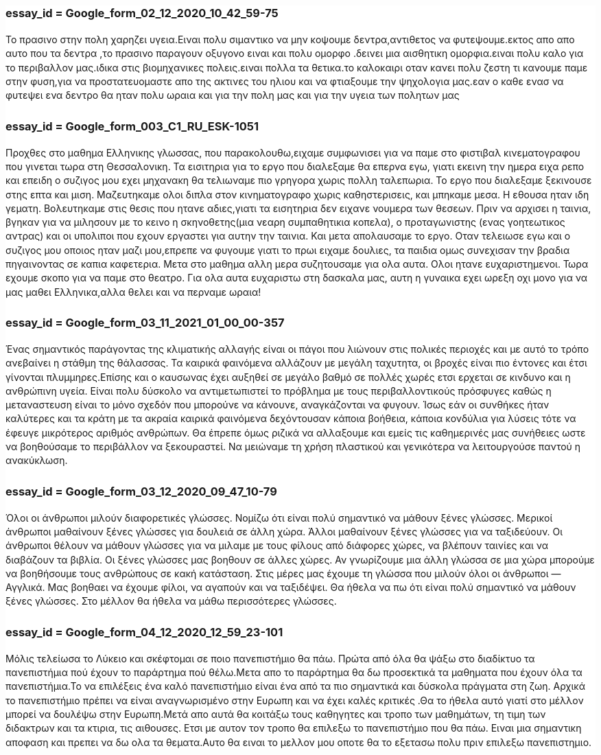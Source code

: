 ### essay_id = Google_form_02_12_2020_10_42_59-75
Το πρασινο στην πολη χαρηζει υγεια.Ειναι πολυ σιμαντικο να μην κοψουμε δεντρα,αντιθετος να φυτεψουμε.εκτος απο απο αυτο που τα δεντρα ,το πρασινο παραγουν οξυγονο ειναι και πολυ ομορφο .δεινει μια αισθητικη ομορφια.ειναι πολυ καλο για το περιβαλλον μας.ιδικα στις βιομηχανικες   πολεις.ειναι πολλα τα θετικα.το καλοκαιρι οταν κανει πολυ ζεστη τι κανουμε παμε στην φυση,για να προστατευομαστε απο της ακτινες του ηλιου  και να φτιαξουμε την ψηχολογια μας.εαν ο καθε ενασ να φυτεψει ενα δεντρο θα ηταν  πολυ ωραια και για την πολη μας και για την υγεια των πολητων μας

### essay_id = Google_form_003_C1_RU_ESK-1051
Προχθες στο μαθημα Ελληνικης γλωσσας, που παρακολουθω,ειχαμε συμφωνισει για να παμε στο φιστιβαλ κινεματογραφου που γινεται τωρα στη Θεσσαλονικη. Τα εισιτηρια για το εργο που διαλεξαμε θα επερνα εγω, γιατι εκεινη την ημερα ειχα ρεπο και επειδη ο συζιγος μου εχει μηχανακη θα τελιωναμε πιο γρηγορα χωρις πολλη ταλεπωρια.
Το εργο που διαλεξαμε ξεκινουσε στης επτα και μιση. Μαζευτηκαμε ολοι διπλα στον κινηματογραφο χωρις καθηστερισεις, και μπηκαμε μεσα. Η εθουσα ηταν ιδη γεματη. Βολευτηκαμε στις θεσις που ητανε αδιες,γιατι τα εισητηρια δεν ειχανε νουμερα των θεσεων.
Πριν να αρχισει η ταινια, βγηκαν για να μιλησουν με το κεινο η σκηνοθετης(μια νεαρη συμπαθητικια κοπελα), ο προταγωνιστης (ενας γοητεωτικος αντρας) και οι υπολιποι που εχουν εργαστει για αυτην την ταινια. Και μετα απολαυσαμε το εργο.
Οταν τελειωσε εγω και ο συζιγος μου οποιος ηταν μαζι μου,επρεπε να φυγουμε γιατι το πρωι ειχαμε δουλιες, τα παιδια ομως συνεχισαν την βραδια πηγαινοντας σε καπια καφετερια.
Μετα στο μαθημα αλλη μερα συζητουσαμε για ολα αυτα. Ολοι ητανε ευχαριστημενοι. Τωρα εχουμε σκοπο για να παμε στο θεατρο. Για ολα αυτα ευχαριστω στη δασκαλα μας, αυτη η γυναικα εχει ωρεξη οχι μονο για να μας μαθει Ελληνικα,αλλα θελει και να περναμε ωραια!

### essay_id = Google_form_03_11_2021_01_00_00-357
Ένας σημαντικός παράγοντας της κλιματικής αλλαγής είναι οι πάγοι που λιώνουν στις πολικές περιοχές και με αυτό το τρόπο ανεβαίνει η στάθμη της θάλασσας. Τα καιρικά φαινόμενα αλλάζουν με μεγάλη ταχυτητα, οι βροχές είναι πιο έντονες και έτσι γίνονται πλυμμηρες.Επίσης και ο καυσωνας έχει αυξηθεί σε μεγάλο βαθμό σε πολλές χωρές ετσι ερχεται σε κινδυνο και η ανθρώπινη υγεία. Είναι πολυ δύσκολο να αντιμετωπιστεί το πρόβλημα με τους περιβαλλοντικούς πρόσφυγες καθώς η μεταναστευση είναι το μόνο σχεδόν που μπορούνε να κάνουνε, αναγκάζονται να φυγουν. Ίσως εάν οι συνθήκες ήταν καλύτερες και τα κράτη με τα ακραία καιρικά φαινόμενα δεχόντουσαν κάποια βοήθεια, κάποια κονδύλια για λύσεις τότε να έφευγε μικρότερος αριθμός ανθρώπων. Θα έπρεπε όμως ριζικά να αλλαξουμε και εμείς τις καθημερινές μας συνήθειες ωστε να βοηθούσαμε το περιβάλλον να ξεκουραστεί. Να μειώναμε τη χρήση πλαστικού και γενικότερα να λειτουργούσε παντού η ανακύκλωση.

### essay_id = Google_form_03_12_2020_09_47_10-79
Όλοι οι άνθρωποι μιλούν διαφορετικές γλώσσες. Νομίζω ότι είναι πολύ σημαντικό να μάθουν ξένες γλώσσες. Μερικοί άνθρωποι μαθαίνουν ξένες γλώσσες για δουλειά σε άλλη χώρα. Άλλοι μαθαίνουν ξένες γλώσσες για να ταξιδεύουν. Οι άνθρωποι θέλουν να μάθουν γλώσσες για να μιλαμε με τους φίλους από διάφορες χώρες, να βλέπουν ταινίες και να διαβάζουν τα βιβλία.
Οι ξένες γλώσσες μας βοηθουν σε άλλες χώρες. Αν γνωρίζουμε μια άλλη γλώσσα σε μια χώρα μπορούμε να βοηθήσουμε τους ανθρώπους σε κακή κατάσταση. Στις μέρες μας έχουμε τη γλώσσα που μιλούν όλοι οι άνθρωποι — Αγγλικά. Μας βοηθαει να έχουμε φίλοι, να αγαπούν και να ταξιδέψει. 
Θα ήθελα να πω ότι είναι πολύ σημαντικό να μάθουν ξένες γλώσσες. Στο μέλλον θα ήθελα να μάθω περισσότερες γλώσσες.

### essay_id = Google_form_04_12_2020_12_59_23-101
Μόλις τελείωσα το Λύκειο και σκέφτομαι σε ποιο πανεπιστήμιο θα πάω. Πρώτα από όλα θα ψάξω στο διαδίκτυο τα πανεπιστήμια πού έχουν το παράρτημα  πού θέλω.Μετα απο το  παράρτημα θα δω προσεκτικά τα μαθηματα που έχουν όλα τα πανεπιστήμια.Το να επιλέξεις  ένα καλό πανεπιστήμιο είναι ένα από τα πιο σημαντικά και δύσκολα πράγματα στη ζωη. 
Αρχικά το πανεπιστήμιο πρέπει να είναι αναγνωρισμένο στην Ευρωπη και να έχει  καλές κριτικές .Θα το ήθελα αυτό γιατί στο μέλλον μπορεί να δουλέψω στην Ευρωπη.Μετά απο αυτά θα κοιτάξω τους καθηγητες και τροπο των μαθημάτων, τη τιμη των διδακτρων  και τα κτιρια, τις αιθουσες.
Ετσι με αυτον τον τροπο θα επιλεξω το πανεπιστήμιο που θα πάω. Ειναι μια σημαντικη αποφαση και πρεπει να δω ολα τα θεματα.Αυτο θα ειναι το μελλον μου οποτε θα το εξετασω πολυ πριν επιλεξω πανεπιστημιο.

